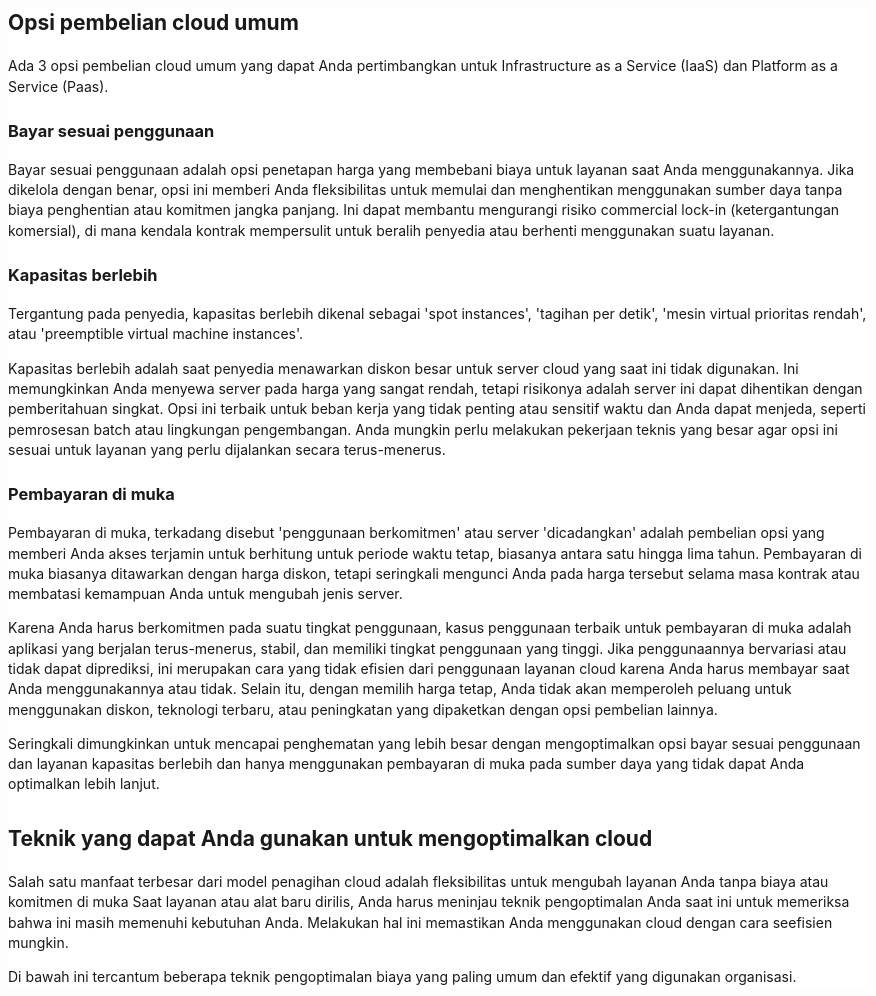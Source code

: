 ## Opsi pembelian cloud umum

Ada 3 opsi pembelian cloud umum yang dapat Anda pertimbangkan untuk Infrastructure as a Service (IaaS) dan Platform as a Service (Paas).

### Bayar sesuai penggunaan

Bayar sesuai penggunaan adalah opsi penetapan harga yang membebani biaya untuk layanan saat Anda menggunakannya. Jika dikelola dengan benar, opsi ini memberi Anda fleksibilitas untuk memulai dan menghentikan menggunakan sumber daya tanpa biaya penghentian atau komitmen jangka panjang. Ini dapat membantu mengurangi risiko commercial lock-in (ketergantungan komersial), di mana kendala kontrak mempersulit untuk beralih penyedia atau berhenti menggunakan suatu layanan.

### Kapasitas berlebih

Tergantung pada penyedia, kapasitas berlebih dikenal sebagai 'spot instances', 'tagihan per detik', 'mesin virtual prioritas rendah', atau 'preemptible virtual machine instances'.

Kapasitas berlebih adalah saat penyedia menawarkan diskon besar untuk server cloud yang saat ini tidak digunakan. Ini memungkinkan Anda menyewa server pada harga yang sangat rendah, tetapi risikonya adalah server ini dapat dihentikan dengan pemberitahuan singkat. Opsi ini terbaik untuk beban kerja yang tidak penting atau sensitif waktu dan Anda dapat menjeda, seperti pemrosesan batch atau lingkungan pengembangan. Anda mungkin perlu melakukan pekerjaan teknis yang besar agar opsi ini sesuai untuk layanan yang perlu dijalankan secara terus-menerus.

### Pembayaran di muka

Pembayaran di muka, terkadang disebut 'penggunaan berkomitmen' atau server 'dicadangkan' adalah pembelian opsi yang memberi Anda akses terjamin untuk berhitung untuk periode waktu tetap, biasanya antara satu hingga lima tahun. Pembayaran di muka biasanya ditawarkan dengan harga diskon, tetapi seringkali mengunci Anda pada harga tersebut selama masa kontrak atau membatasi kemampuan Anda untuk mengubah jenis server.

Karena Anda harus berkomitmen pada suatu tingkat penggunaan, kasus penggunaan terbaik untuk pembayaran di muka adalah aplikasi yang berjalan terus-menerus, stabil, dan memiliki tingkat penggunaan yang tinggi. Jika penggunaannya bervariasi atau tidak dapat diprediksi, ini merupakan cara yang tidak efisien dari penggunaan layanan cloud karena Anda harus membayar saat Anda menggunakannya atau tidak. Selain itu, dengan memilih harga tetap, Anda tidak akan memperoleh peluang untuk menggunakan diskon, teknologi terbaru, atau peningkatan yang dipaketkan dengan opsi pembelian lainnya.

Seringkali dimungkinkan untuk mencapai penghematan yang lebih besar dengan mengoptimalkan opsi bayar sesuai penggunaan dan layanan kapasitas berlebih dan hanya menggunakan pembayaran di muka pada sumber daya yang tidak dapat Anda optimalkan lebih lanjut.

## Teknik yang dapat Anda gunakan untuk mengoptimalkan cloud

Salah satu manfaat terbesar dari model penagihan cloud adalah fleksibilitas untuk mengubah layanan Anda tanpa biaya atau komitmen di muka Saat layanan atau alat baru dirilis, Anda harus meninjau teknik pengoptimalan Anda saat ini untuk memeriksa bahwa ini masih memenuhi kebutuhan Anda. Melakukan hal ini memastikan Anda menggunakan cloud dengan cara seefisien mungkin.

Di bawah ini tercantum beberapa teknik pengoptimalan biaya yang paling umum dan efektif yang digunakan organisasi.

